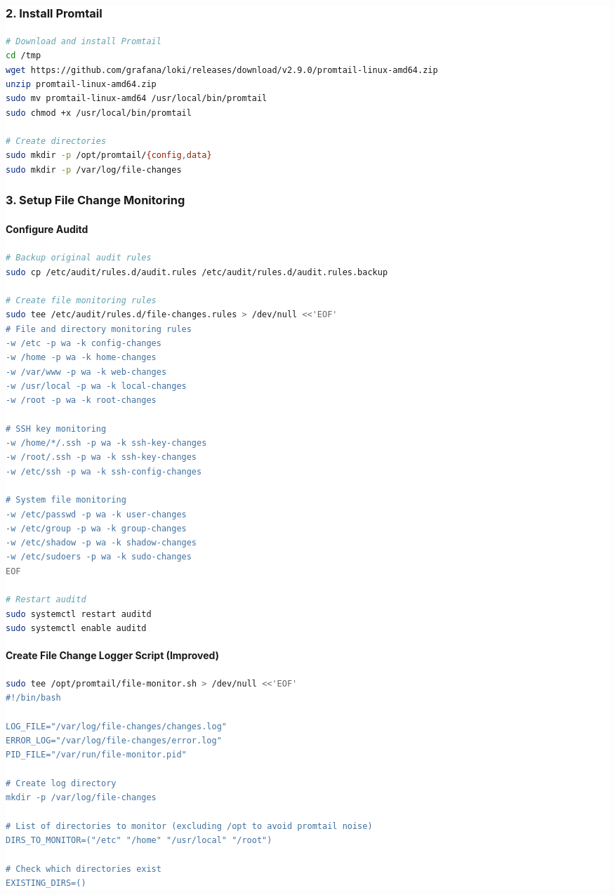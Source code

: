 ### 2. Install Promtail
```bash
# Download and install Promtail
cd /tmp
wget https://github.com/grafana/loki/releases/download/v2.9.0/promtail-linux-amd64.zip
unzip promtail-linux-amd64.zip
sudo mv promtail-linux-amd64 /usr/local/bin/promtail
sudo chmod +x /usr/local/bin/promtail

# Create directories
sudo mkdir -p /opt/promtail/{config,data}
sudo mkdir -p /var/log/file-changes
```

### 3. Setup File Change Monitoring

#### Configure Auditd
```bash
# Backup original audit rules
sudo cp /etc/audit/rules.d/audit.rules /etc/audit/rules.d/audit.rules.backup

# Create file monitoring rules
sudo tee /etc/audit/rules.d/file-changes.rules > /dev/null <<'EOF'
# File and directory monitoring rules
-w /etc -p wa -k config-changes
-w /home -p wa -k home-changes
-w /var/www -p wa -k web-changes
-w /usr/local -p wa -k local-changes
-w /root -p wa -k root-changes

# SSH key monitoring
-w /home/*/.ssh -p wa -k ssh-key-changes
-w /root/.ssh -p wa -k ssh-key-changes
-w /etc/ssh -p wa -k ssh-config-changes

# System file monitoring
-w /etc/passwd -p wa -k user-changes
-w /etc/group -p wa -k group-changes
-w /etc/shadow -p wa -k shadow-changes
-w /etc/sudoers -p wa -k sudo-changes
EOF

# Restart auditd
sudo systemctl restart auditd
sudo systemctl enable auditd
```

#### Create File Change Logger Script (Improved)
```bash
sudo tee /opt/promtail/file-monitor.sh > /dev/null <<'EOF'
#!/bin/bash

LOG_FILE="/var/log/file-changes/changes.log"
ERROR_LOG="/var/log/file-changes/error.log"
PID_FILE="/var/run/file-monitor.pid"

# Create log directory
mkdir -p /var/log/file-changes

# List of directories to monitor (excluding /opt to avoid promtail noise)
DIRS_TO_MONITOR=("/etc" "/home" "/usr/local" "/root")

# Check which directories exist
EXISTING_DIRS=()
```